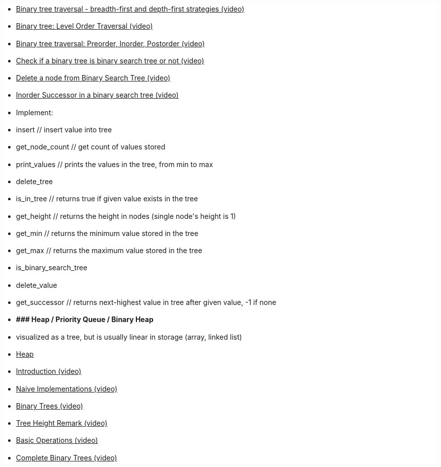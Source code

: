 - [Binary tree traversal - breadth-first and depth-first strategies (video)](https://www.youtube.com/watch?v=9RHO6jU--GU&list=PL2_aWCzGMAwI3W_JlcBbtYTwiQSsOTa6P&index=32)

- [Binary tree: Level Order Traversal (video)](https://www.youtube.com/watch?v=86g8jAQug04&index=33&list=PL2_aWCzGMAwI3W_JlcBbtYTwiQSsOTa6P)

- [Binary tree traversal: Preorder, Inorder, Postorder (video)](https://www.youtube.com/watch?v=gm8DUJJhmY4&index=34&list=PL2_aWCzGMAwI3W_JlcBbtYTwiQSsOTa6P)

- [Check if a binary tree is binary search tree or not (video)](https://www.youtube.com/watch?v=yEwSGhSsT0U&index=35&list=PL2_aWCzGMAwI3W_JlcBbtYTwiQSsOTa6P)

- [Delete a node from Binary Search Tree (video)](https://www.youtube.com/watch?v=gcULXE7ViZw&list=PL2_aWCzGMAwI3W_JlcBbtYTwiQSsOTa6P&index=36)

- [Inorder Successor in a binary search tree (video)](https://www.youtube.com/watch?v=5cPbNCrdotA&index=37&list=PL2_aWCzGMAwI3W_JlcBbtYTwiQSsOTa6P)

- Implement:

- insert // insert value into tree

- get_node_count // get count of values stored

- print_values // prints the values in the tree, from min to max

- delete_tree

- is_in_tree // returns true if given value exists in the tree

- get_height // returns the height in nodes (single node's height is 1)

- get_min // returns the minimum value stored in the tree

- get_max // returns the maximum value stored in the tree

- is_binary_search_tree

- delete_value

- get_successor // returns next-highest value in tree after given value, -1 if none

- **### Heap / Priority Queue / Binary Heap**

- visualized as a tree, but is usually linear in storage (array, linked list)

- [Heap](https://en.wikipedia.org/wiki/Heap_(data_structure))

- [Introduction (video)](https://www.coursera.org/learn/data-structures/lecture/2OpTs/introduction)

- [Naive Implementations (video)](https://www.coursera.org/learn/data-structures/lecture/z3l9N/naive-implementations)

- [Binary Trees (video)](https://www.coursera.org/learn/data-structures/lecture/GRV2q/binary-trees)

- [Tree Height Remark (video)](https://www.coursera.org/learn/data-structures/supplement/S5xxz/tree-height-remark)

- [Basic Operations (video)](https://www.coursera.org/learn/data-structures/lecture/0g1dl/basic-operations)

- [Complete Binary Trees (video)](https://www.coursera.org/learn/data-structures/lecture/gl5Ni/complete-binary-trees)
